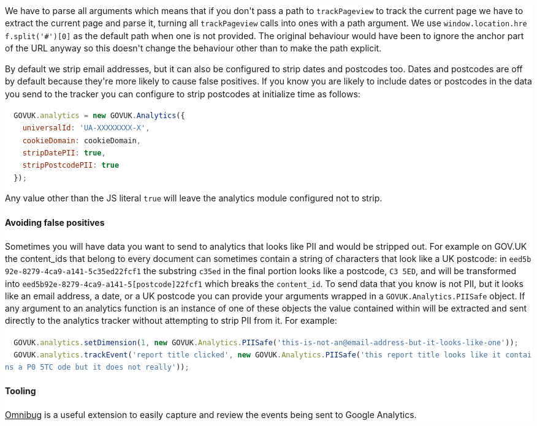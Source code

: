 We have to parse all arguments which means that if you don't pass a path to
`trackPageview` to track the current page we have to extract the current page
and parse it, turning all `trackPageview` calls into ones with a path argument.
We use `window.location.href.split('#')[0]` as the default path when one is
not provided.  The original behaviour would have been to ignore the anchor
part of the URL anyway so this doesn't change the behaviour other than to make
the path explicit.

By default we strip email addresses, but it can also be configured to strip
dates and postcodes too.  Dates and postcodes are off by default because
they're more likely to cause false positives.  If you know you are likely to
include dates or postcodes in the data you send to the tracker you can configure
to strip postcodes at initialize time as follows:

```js
  GOVUK.analytics = new GOVUK.Analytics({
    universalId: 'UA-XXXXXXXX-X',
    cookieDomain: cookieDomain,
    stripDatePII: true,
    stripPostcodePII: true
  });
````

Any value other than the JS literal `true` will leave the analytics module
configured not to strip.

#### Avoiding false positives

Sometimes you will have data you want to send to analytics that looks like PII
and would be stripped out.  For example on GOV.UK the content_ids that belong
to every document can sometimes contain a string of characters that look like a
UK postcode: in `eed5b92e-8279-4ca9-a141-5c35ed22fcf1` the substring `c35ed` in
the final portion looks like a postcode, `C3 5ED`, and will be transformed into
`eed5b92e-8279-4ca9-a141-5[postcode]22fcf1` which breaks the `content_id`.  To
send data that you know is not PII, but it looks like an email address, a date,
or a UK postcode you can provide your arguments wrapped in a `GOVUK.Analytics.PIISafe`
object.  If any argument to an analytics function is an instance of one of these
objects the value contained within will be extracted and sent directly to the
analytics tracker without attempting to strip PII from it.  For example:

```js
  GOVUK.analytics.setDimension(1, new GOVUK.Analytics.PIISafe('this-is-not-an@email-address-but-it-looks-like-one'));
  GOVUK.analytics.trackEvent('report title clicked', new GOVUK.Analytics.PIISafe('this report title looks like it contains a P0 5TC ode but it does not really'));
````
#### Tooling

[Omnibug](https://chrome.google.com/webstore/detail/omnibug/bknpehncffejahipecakbfkomebjmokl?hl=en) is a useful extension to easily capture and review the events being sent to Google Analytics.
